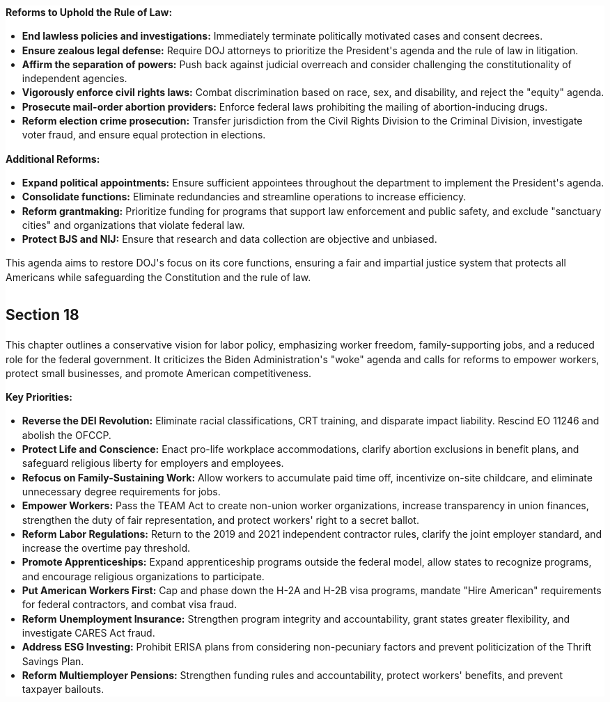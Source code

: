 **Reforms to Uphold the Rule of Law:**

* **End lawless policies and investigations:**  Immediately terminate politically motivated cases and consent decrees. 
* **Ensure zealous legal defense:**  Require DOJ attorneys to prioritize the President's agenda and the rule of law in litigation.
* **Affirm the separation of powers:**  Push back against judicial overreach and consider challenging the constitutionality of independent agencies. 
* **Vigorously enforce civil rights laws:**  Combat discrimination based on race, sex, and disability, and reject the "equity" agenda.
* **Prosecute mail-order abortion providers:** Enforce federal laws prohibiting the mailing of abortion-inducing drugs.
* **Reform election crime prosecution:**  Transfer jurisdiction from the Civil Rights Division to the Criminal Division, investigate voter fraud, and ensure equal protection in elections. 

**Additional Reforms:**

* **Expand political appointments:** Ensure sufficient appointees throughout the department to implement the President's agenda.
* **Consolidate functions:**  Eliminate redundancies and streamline operations to increase efficiency.
* **Reform grantmaking:**  Prioritize funding for programs that support law enforcement and public safety, and exclude "sanctuary cities" and organizations that violate federal law.
* **Protect BJS and NIJ:**  Ensure that research and data collection are objective and unbiased.

This agenda aims to restore DOJ's focus on its core functions, ensuring a fair and impartial justice system that protects all Americans while safeguarding the Constitution and the rule of law. 


## Section 18
This chapter outlines a conservative vision for labor policy, emphasizing worker freedom, family-supporting jobs, and a reduced role for the federal government. It criticizes the Biden Administration's "woke" agenda and calls for reforms to empower workers, protect small businesses, and promote American competitiveness.

**Key Priorities:**

* **Reverse the DEI Revolution:** Eliminate racial classifications, CRT training, and disparate impact liability. Rescind EO 11246 and abolish the OFCCP.
* **Protect Life and Conscience:**  Enact pro-life workplace accommodations, clarify abortion exclusions in benefit plans, and safeguard religious liberty for employers and employees.
* **Refocus on Family-Sustaining Work:** Allow workers to accumulate paid time off, incentivize on-site childcare, and eliminate unnecessary degree requirements for jobs.
* **Empower Workers:** Pass the TEAM Act to create non-union worker organizations, increase transparency in union finances, strengthen the duty of fair representation, and protect workers' right to a secret ballot.
* **Reform Labor Regulations:**  Return to the 2019 and 2021 independent contractor rules, clarify the joint employer standard, and increase the overtime pay threshold.
* **Promote Apprenticeships:** Expand apprenticeship programs outside the federal model, allow states to recognize programs, and encourage religious organizations to participate.
* **Put American Workers First:** Cap and phase down the H-2A and H-2B visa programs, mandate "Hire American" requirements for federal contractors, and combat visa fraud. 
* **Reform Unemployment Insurance:**  Strengthen program integrity and accountability, grant states greater flexibility, and investigate CARES Act fraud. 
* **Address ESG Investing:**  Prohibit ERISA plans from considering non-pecuniary factors and prevent politicization of the Thrift Savings Plan.
* **Reform Multiemployer Pensions:**  Strengthen funding rules and accountability, protect workers' benefits, and prevent taxpayer bailouts.
